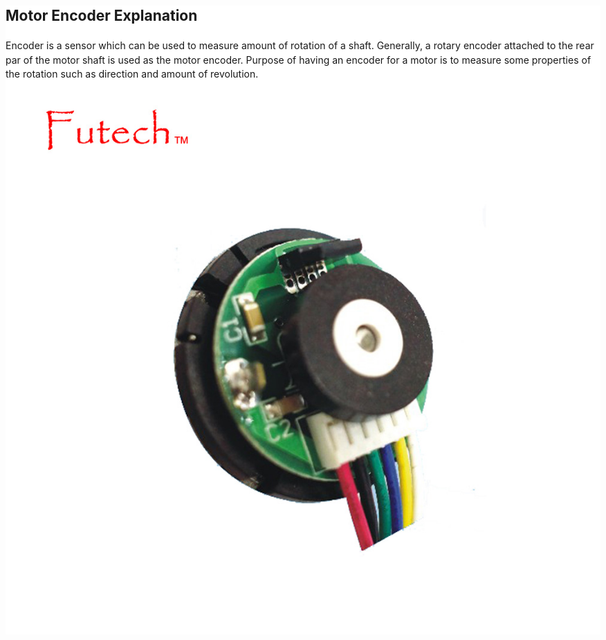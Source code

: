 ## Motor Encoder Explanation

Encoder is a sensor which can be used to measure amount of rotation of a shaft. Generally, a rotary encoder attached to the rear par of the motor shaft is used as the motor encoder. Purpose of having an encoder for a motor is to measure some properties of the rotation such as direction and amount of revolution.

<figure class="half">
	<a href="/assets/images/motor_control1/5.jpg"><img src="/assets/images/motor_control1/5.jpg"></a>
